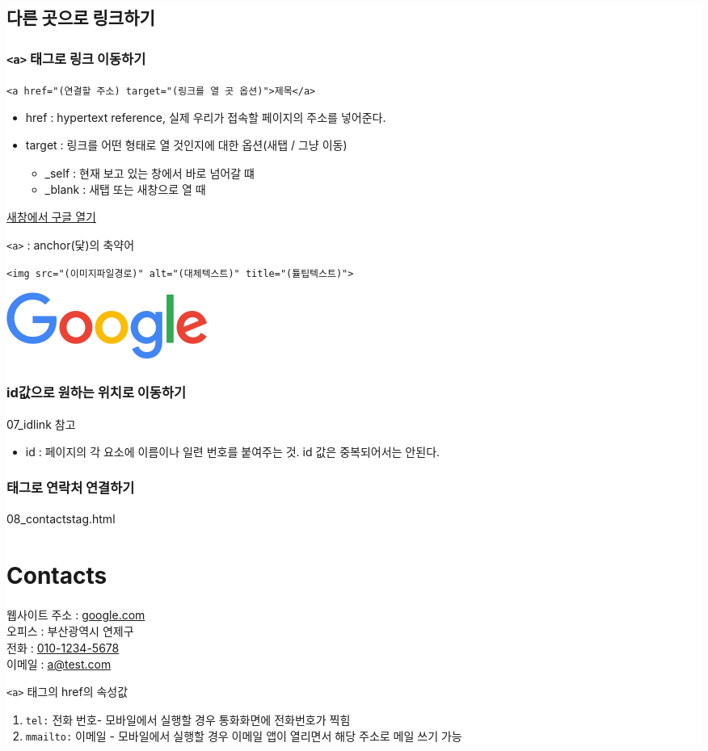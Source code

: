 ## 다른 곳으로 링크하기
### `<a>` 태그로 링크 이동하기
`<a href="(연결할 주소) target="(링크를 열 곳 옵션)">제목</a>`

- href : hypertext reference, 실제 우리가 접속할 페이지의 주소를 넣어준다.

- target : 링크를 어떤 형태로 열 것인지에 대한 옵션(새탭 / 그냥 이동)
  - _self : 현재 보고 있는 창에서 바로 넘어갈 떄
  - _blank : 새탭 또는 새창으로 열 때

<body>
  <a href="https://www.google.com" target="_blank">새창에서 구글 열기</a>
</body>

`<a>` : anchor(닻)의 축약어 

`<img src="(이미지파일경로)" alt="(대체텍스트)" title="(튤팁텍스트)">`

<a href="https://www.google.com" target="_blank">
  <img src="../learning_logs/Google_2015_logo.svg.webp">
<a>

### id값으로 원하는 위치로 이동하기
07_idlink 참고

- id : 페이지의 각 요소에 이름이나 일련 번호를 붙여주는 것. id 값은 중복되어서는 안된다.

### 태그로 연락처 연결하기
08_contactstag.html
<!DOCTYPE html>
<html lang="ko">
<head>
  <meta charset="UTF-8">
  <meta name="viewport" content="width=device-width, initial-scale=1.0">
  <title>Document</title>
</head>
<body bgcolor="5f5f5f">
  <h1>Contacts</h1>
  웹사이트 주소 : <a href="https://www.google.com" target="_blank">google.com</a>
  <br>
  오피스 : 부산광역시 연제구 <br>
  전화 : <a href="tel:010-1234-5678">010-1234-5678</a> <br>
  이메일 : <a href="mailto:a@test.com">a@test.com</a> 
</body>
</html>

`<a>` 태그의 href의 속성값
1. `tel:` 전화 번호- 모바일에서 실행할 경우 통화화면에 전화번호가 찍힘
2. `mmailto:` 이메일 - 모바일에서 실행할 경우 이메일 앱이 열리면서 해당 주소로 메일 쓰기 가능
